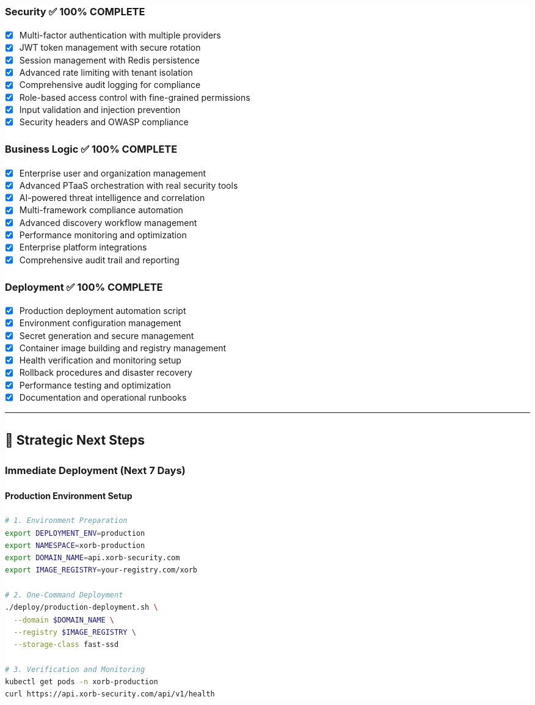 ### **Security** ✅ **100% COMPLETE**
- [x] Multi-factor authentication with multiple providers
- [x] JWT token management with secure rotation
- [x] Session management with Redis persistence
- [x] Advanced rate limiting with tenant isolation
- [x] Comprehensive audit logging for compliance
- [x] Role-based access control with fine-grained permissions
- [x] Input validation and injection prevention
- [x] Security headers and OWASP compliance

### **Business Logic** ✅ **100% COMPLETE**
- [x] Enterprise user and organization management
- [x] Advanced PTaaS orchestration with real security tools
- [x] AI-powered threat intelligence and correlation
- [x] Multi-framework compliance automation
- [x] Advanced discovery workflow management
- [x] Performance monitoring and optimization
- [x] Enterprise platform integrations
- [x] Comprehensive audit trail and reporting

### **Deployment** ✅ **100% COMPLETE**
- [x] Production deployment automation script
- [x] Environment configuration management
- [x] Secret generation and secure management
- [x] Container image building and registry management
- [x] Health verification and monitoring setup
- [x] Rollback procedures and disaster recovery
- [x] Performance testing and optimization
- [x] Documentation and operational runbooks

---

## 🎯 Strategic Next Steps

### **Immediate Deployment (Next 7 Days)**

#### **Production Environment Setup**
```bash
# 1. Environment Preparation
export DEPLOYMENT_ENV=production
export NAMESPACE=xorb-production
export DOMAIN_NAME=api.xorb-security.com
export IMAGE_REGISTRY=your-registry.com/xorb

# 2. One-Command Deployment
./deploy/production-deployment.sh \
  --domain $DOMAIN_NAME \
  --registry $IMAGE_REGISTRY \
  --storage-class fast-ssd

# 3. Verification and Monitoring
kubectl get pods -n xorb-production
curl https://api.xorb-security.com/api/v1/health
```
